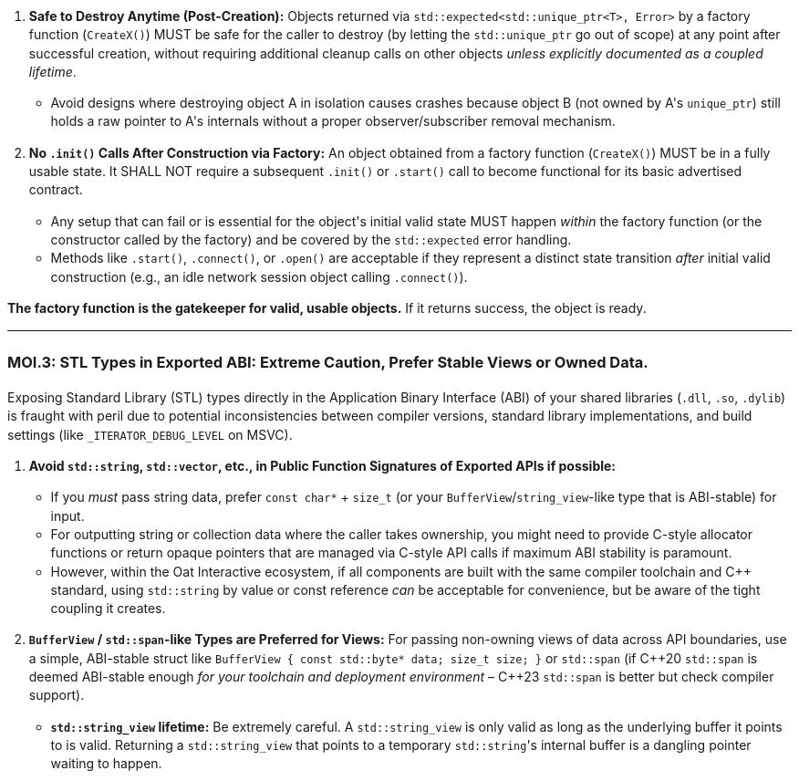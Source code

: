 1.  **Safe to Destroy Anytime (Post-Creation):**
    Objects returned via `std::expected<std::unique_ptr<T>, Error>` by a factory function (`CreateX()`) MUST be safe for the caller to destroy (by letting the `std::unique_ptr` go out of scope) at any point after successful creation, without requiring additional cleanup calls on other objects *unless explicitly documented as a coupled lifetime*.
    *   Avoid designs where destroying object A in isolation causes crashes because object B (not owned by A's `unique_ptr`) still holds a raw pointer to A's internals without a proper observer/subscriber removal mechanism.

2.  **No `.init()` Calls After Construction via Factory:**
    An object obtained from a factory function (`CreateX()`) MUST be in a fully usable state. It SHALL NOT require a subsequent `.init()` or `.start()` call to become functional for its basic advertised contract.
    *   Any setup that can fail or is essential for the object's initial valid state MUST happen *within* the factory function (or the constructor called by the factory) and be covered by the `std::expected` error handling.
    *   Methods like `.start()`, `.connect()`, or `.open()` are acceptable if they represent a distinct state transition *after* initial valid construction (e.g., an idle network session object calling `.connect()`).

**The factory function is the gatekeeper for valid, usable objects.** If it returns success, the object is ready.

---

### MOI.3: **STL Types in Exported ABI: Extreme Caution, Prefer Stable Views or Owned Data.**
<a name="moi3-stl-in-abi"></a>

Exposing Standard Library (STL) types directly in the Application Binary Interface (ABI) of your shared libraries (`.dll`, `.so`, `.dylib`) is fraught with peril due to potential inconsistencies between compiler versions, standard library implementations, and build settings (like `_ITERATOR_DEBUG_LEVEL` on MSVC).

1.  **Avoid `std::string`, `std::vector`, etc., in Public Function Signatures of Exported APIs if possible:**
    *   If you *must* pass string data, prefer `const char*` + `size_t` (or your `BufferView`/`string_view`-like type that is ABI-stable) for input.
    *   For outputting string or collection data where the caller takes ownership, you might need to provide C-style allocator functions or return opaque pointers that are managed via C-style API calls if maximum ABI stability is paramount.
    *   However, within the Oat Interactive ecosystem, if all components are built with the same compiler toolchain and C++ standard, using `std::string` by value or const reference *can* be acceptable for convenience, but be aware of the tight coupling it creates.

2.  **`BufferView` / `std::span`-like Types are Preferred for Views:**
    For passing non-owning views of data across API boundaries, use a simple, ABI-stable struct like `BufferView { const std::byte* data; size_t size; }` or `std::span` (if C++20 `std::span` is deemed ABI-stable enough *for your toolchain and deployment environment* – C++23 `std::span` is better but check compiler support).
    *   **`std::string_view` lifetime:** Be extremely careful. A `std::string_view` is only valid as long as the underlying buffer it points to is valid. Returning a `std::string_view` that points to a temporary `std::string`'s internal buffer is a dangling pointer waiting to happen.

